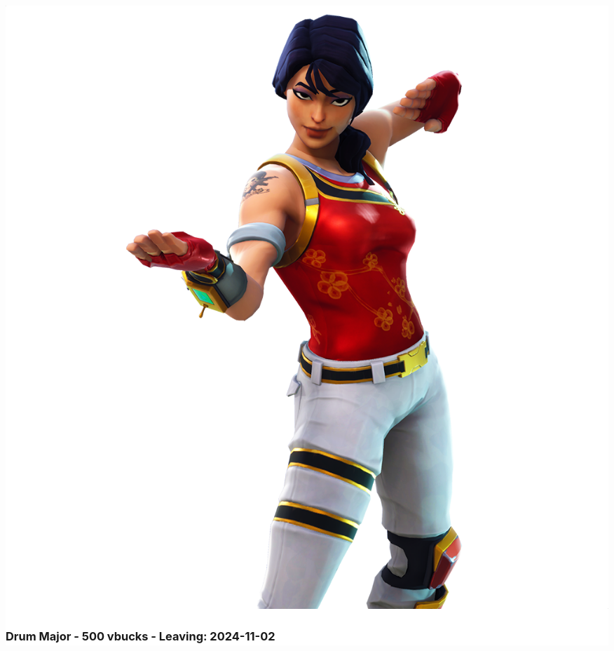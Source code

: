 [![Image of Scarlet Defender](../images/2024-11-2/scarlet-defender.png)](https://www.fortnite.com/item-shop/outfits/scarlet-defender-e11fa453?lang=en-US)
### Drum Major - 500 vbucks -  Leaving: 2024-11-02